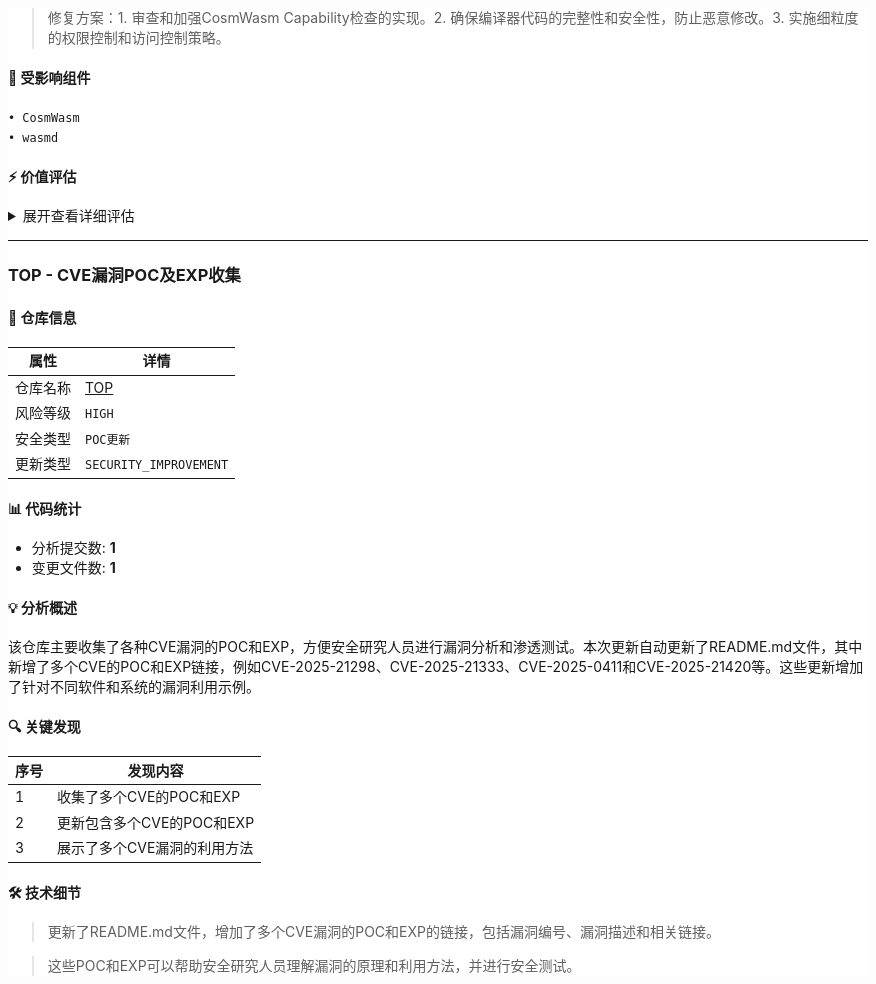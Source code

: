 > 修复方案：1. 审查和加强CosmWasm Capability检查的实现。2. 确保编译器代码的完整性和安全性，防止恶意修改。3. 实施细粒度的权限控制和访问控制策略。


#### 🎯 受影响组件

```
• CosmWasm
• wasmd
```

#### ⚡ 价值评估

<details><summary>展开查看详细评估</summary></details>

---

### TOP - CVE漏洞POC及EXP收集

#### 📌 仓库信息

| 属性 | 详情 |
|------|------|
| 仓库名称 | [TOP](https://github.com/GhostTroops/TOP) |
| 风险等级 | `HIGH` |
| 安全类型 | `POC更新` |
| 更新类型 | `SECURITY_IMPROVEMENT` |

#### 📊 代码统计

- 分析提交数: **1**
- 变更文件数: **1**

#### 💡 分析概述

该仓库主要收集了各种CVE漏洞的POC和EXP，方便安全研究人员进行漏洞分析和渗透测试。本次更新自动更新了README.md文件，其中新增了多个CVE的POC和EXP链接，例如CVE-2025-21298、CVE-2025-21333、CVE-2025-0411和CVE-2025-21420等。这些更新增加了针对不同软件和系统的漏洞利用示例。

#### 🔍 关键发现

| 序号 | 发现内容 |
|------|----------|
| 1 | 收集了多个CVE的POC和EXP |
| 2 | 更新包含多个CVE的POC和EXP |
| 3 | 展示了多个CVE漏洞的利用方法 |

#### 🛠️ 技术细节

> 更新了README.md文件，增加了多个CVE漏洞的POC和EXP的链接，包括漏洞编号、漏洞描述和相关链接。

> 这些POC和EXP可以帮助安全研究人员理解漏洞的原理和利用方法，并进行安全测试。

